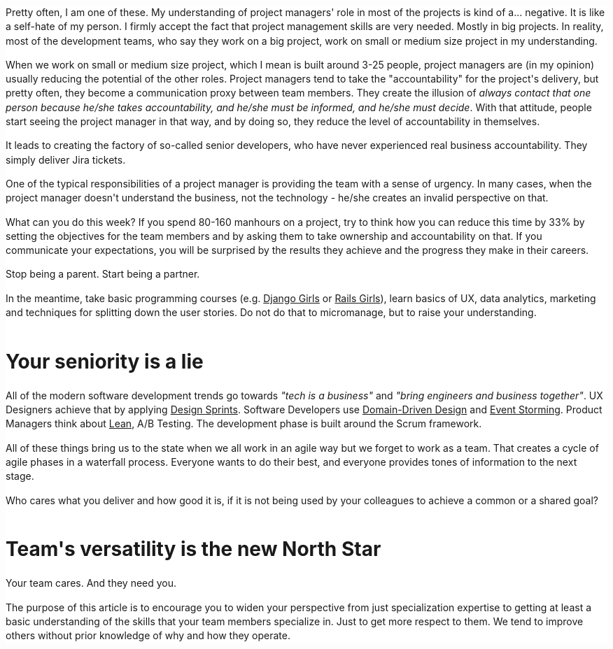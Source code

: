 Pretty often, I am one of these. My understanding of project managers' role in most of the projects is kind of a... negative. It is like a self-hate of my person. I firmly accept the fact that project management skills are very needed. Mostly in big projects. In reality, most of the development teams, who say they work on a big project, work on small or medium size project in my understanding. 

When we work on small or medium size project, which I mean is built around 3-25 people, project managers are (in my opinion) usually reducing the potential of the other roles. Project managers tend to take the "accountability" for the project's delivery, but pretty often, they become a communication proxy between team members. They create the illusion of _always contact that one person because he/she takes accountability, and he/she must be informed, and he/she must decide_. With that attitude, people start seeing the project manager in that way, and by doing so, they reduce the level of accountability in themselves.

It leads to creating the factory of so-called senior developers, who have never experienced real business accountability. They simply deliver Jira tickets.

One of the typical responsibilities of a project manager is providing the team with a sense of urgency. In many cases, when the project manager doesn't understand the business, not the technology - he/she creates an invalid perspective on that.

What can you do this week? If you spend 80-160 manhours on a project, try to think how you can reduce this time by 33% by setting the objectives for the team members and by asking them to take ownership and accountability on that. If you communicate your expectations, you will be surprised by the results they achieve and the progress they make in their careers.

Stop being a parent. Start being a partner.

In the meantime, take basic programming courses (e.g. [Django Girls](https://tutorial.djangogirls.org/en/) or [Rails Girls](https://guides.railsgirls.com/app)), learn basics of UX, data analytics, marketing and techniques for splitting down the user stories. Do not do that to micromanage, but to raise your understanding.

# Your seniority is a lie

All of the modern software development trends go towards _"tech is a business"_ and _"bring engineers and business together"_. UX Designers achieve that by applying [Design Sprints](https://www.thesprintbook.com/). Software Developers use [Domain-Driven Design](https://www.amazon.com/Domain-Driven-Design-Tackling-Complexity-Software/dp/0321125215) and [Event Storming](https://github.com/mariuszgil/awesome-eventstorming). Product Managers think about [Lean](https://www.amazon.com/Lean-Enterprise-Performance-Organizations-Innovate/dp/1449368425), A/B Testing. The development phase is built around the Scrum framework. 

All of these things bring us to the state when we all work in an agile way but we forget to work as a team. That creates a cycle of agile phases in a waterfall process. Everyone wants to do their best, and everyone provides tones of information to the next stage. 

Who cares what you deliver and how good it is, if it is not being used by your colleagues to achieve a common or a shared goal?

# Team's versatility is the new North Star

Your team cares. And they need you. 

The purpose of this article is to encourage you to widen your perspective from just specialization expertise to getting at least a basic understanding of the skills that your team members specialize in. Just to get more respect to them. We tend to improve others without prior knowledge of why and how they operate. 
